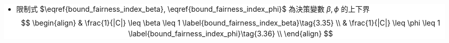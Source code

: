 - 限制式 $\eqref{bound_fairness_index_beta}, \eqref{bound_fairness_index_phi}$ 為決策變數 $\beta, \phi$ 的上下界
$$
\begin{align}
& \frac{1}{|C|} \leq \beta \leq 1                      \label{bound_fairness_index_beta}\tag{3.35} \\
& \frac{1}{|C|} \leq \phi \leq 1                      \label{bound_fairness_index_phi}\tag{3.36} \\
\end{align}
$$
